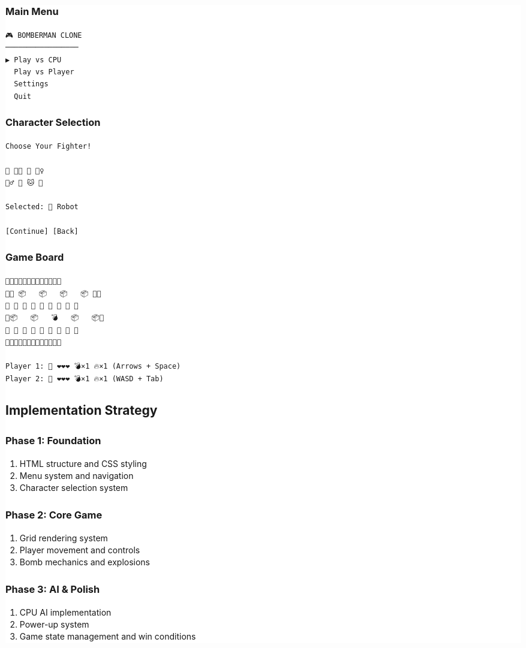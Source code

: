 ### Main Menu
```
🎮 BOMBERMAN CLONE
─────────────────
▶ Play vs CPU
  Play vs Player  
  Settings
  Quit
```

### Character Selection
```
Choose Your Fighter!

🤖 👨‍🚀 🥷 🧙‍♀️
🦸‍♂️ 👻 🐱 🐸

Selected: 🤖 Robot

[Continue] [Back]
```

### Game Board
```
🧱🧱🧱🧱🧱🧱🧱🧱🧱🧱🧱🧱🧱
🧱🤖 📦   📦   📦   📦 🥷🧱
🧱 🧱 🧱 🧱 🧱 🧱 🧱 🧱 🧱
🧱📦   📦   💣   📦   📦🧱
🧱 🧱 🧱 🧱 🧱 🧱 🧱 🧱 🧱
🧱🧱🧱🧱🧱🧱🧱🧱🧱🧱🧱🧱🧱

Player 1: 🤖 ❤️❤️❤️ 💣×1 🔥×1 (Arrows + Space)
Player 2: 🥷 ❤️❤️❤️ 💣×1 🔥×1 (WASD + Tab)
```

## Implementation Strategy

### Phase 1: Foundation
1. HTML structure and CSS styling
2. Menu system and navigation
3. Character selection system

### Phase 2: Core Game
1. Grid rendering system
2. Player movement and controls
3. Bomb mechanics and explosions

### Phase 3: AI & Polish
1. CPU AI implementation
2. Power-up system
3. Game state management and win conditions
